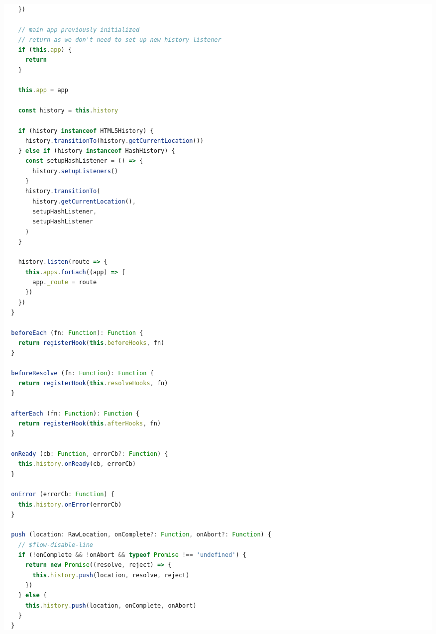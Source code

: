 ```js
    })

    // main app previously initialized
    // return as we don't need to set up new history listener
    if (this.app) {
      return
    }

    this.app = app

    const history = this.history

    if (history instanceof HTML5History) {
      history.transitionTo(history.getCurrentLocation())
    } else if (history instanceof HashHistory) {
      const setupHashListener = () => {
        history.setupListeners()
      }
      history.transitionTo(
        history.getCurrentLocation(),
        setupHashListener,
        setupHashListener
      )
    }

    history.listen(route => {
      this.apps.forEach((app) => {
        app._route = route
      })
    })
  }

  beforeEach (fn: Function): Function {
    return registerHook(this.beforeHooks, fn)
  }

  beforeResolve (fn: Function): Function {
    return registerHook(this.resolveHooks, fn)
  }

  afterEach (fn: Function): Function {
    return registerHook(this.afterHooks, fn)
  }

  onReady (cb: Function, errorCb?: Function) {
    this.history.onReady(cb, errorCb)
  }

  onError (errorCb: Function) {
    this.history.onError(errorCb)
  }

  push (location: RawLocation, onComplete?: Function, onAbort?: Function) {
    // $flow-disable-line
    if (!onComplete && !onAbort && typeof Promise !== 'undefined') {
      return new Promise((resolve, reject) => {
        this.history.push(location, resolve, reject)
      })
    } else {
      this.history.push(location, onComplete, onAbort)
    }
  }

```
